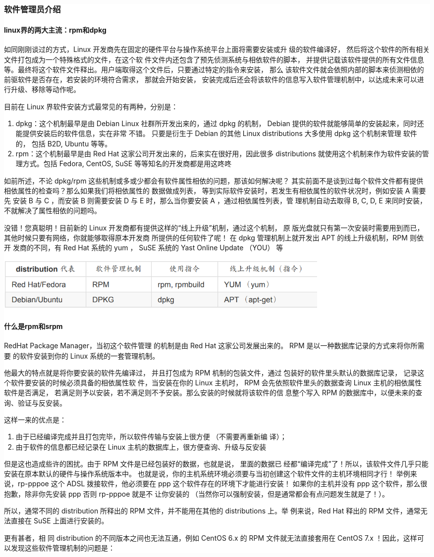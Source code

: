 ### 软件管理员介绍

#### linux界的两大主流：rpm和dpkg

如同刚刚谈过的方式，Linux 开发商先在固定的硬件平台与操作系统平台上面将需要安装或升 级的软件编译好， 然后将这个软件的所有相关文件打包成为一个特殊格式的文件，在这个软 件文件内还包含了预先侦测系统与相依软件的脚本， 并提供记载该软件提供的所有文件信息 等。最终将这个软件文件释出。用户端取得这个文件后，只要通过特定的指令来安装， 那么 该软件文件就会依照内部的脚本来侦测相依的前驱软件是否存在，若安装的环境符合需求， 那就会开始安装， 安装完成后还会将该软件的信息写入软件管理机制中，以达成未来可以进 行升级、移除等动作呢。

目前在 Linux 界软件安装方式最常见的有两种，分别是：

1. dpkg：这个机制最早是由 Debian Linux 社群所开发出来的，通过 dpkg 的机制， Debian 提供的软件就能够简单的安装起来，同时还能提供安装后的软件信息，实在非常 不错。 只要是衍生于 Debian 的其他 Linux distributions 大多使用 dpkg 这个机制来管理 软件的， 包括 B2D, Ubuntu 等等。
2. rpm：这个机制最早是由 Red Hat 这家公司开发出来的，后来实在很好用，因此很多 distributions 就使用这个机制来作为软件安装的管理方式。包括 Fedora, CentOS, SuSE 等等知名的开发商都是用这咚咚

如前所述，不论 dpkg/rpm 这些机制或多或少都会有软件属性相依的问题，那该如何解决呢？ 其实前面不是谈到过每个软件文件都有提供相依属性的检查吗？那么如果我们将相依属性的 数据做成列表， 等到实际软件安装时，若发生有相依属性的软件状况时，例如安装 A 需要先 安装 B 与 C ，而安装 B 则需要安装 D 与 E 时，那么当你要安装 A ，通过相依属性列表，管 理机制自动去取得 B, C, D, E 来同时安装， 不就解决了属性相依的问题吗。

没错！您真聪明！目前新的 Linux 开发商都有提供这样的“线上升级”机制，通过这个机制， 原 版光盘就只有第一次安装时需要用到而已，其他时候只要有网络，你就能够取得原本开发商 所提供的任何软件了呢！ 在 dpkg 管理机制上就开发出 APT 的线上升级机制，RPM 则依开 发商的不同，有 Red Hat 系统的 yum ， SuSE 系统的 Yast Online Update （YOU） 等

<img src="鸟哥的linux私房菜.assets/image-20221008131225714-1665239398390-7.png" alt="image-20221008131225714" style="zoom:67%;" />



#### 什么是rpm和srpm

RedHat Package Manager，当初这个软件管理 的机制是由 Red Hat 这家公司发展出来的。 RPM 是以一种数据库记录的方式来将你所需要 的软件安装到你的 Linux 系统的一套管理机制。

他最大的特点就是将你要安装的软件先编译过， 并且打包成为 RPM 机制的包装文件，通过 包装好的软件里头默认的数据库记录， 记录这个软件要安装的时候必须具备的相依属性软 件，当安装在你的 Linux 主机时， RPM 会先依照软件里头的数据查询 Linux 主机的相依属性 软件是否满足， 若满足则予以安装，若不满足则不予安装。那么安装的时候就将该软件的信 息整个写入 RPM 的数据库中，以便未来的查询、验证与反安装。

这样一来的优点是：

1. 由于已经编译完成并且打包完毕，所以软件传输与安装上很方便 （不需要再重新编 译）；
2. 由于软件的信息都已经记录在 Linux 主机的数据库上，很方便查询、升级与反安装

但是这也造成些许的困扰。由于 RPM 文件是已经包装好的数据，也就是说， 里面的数据已 经都“编译完成”了！所以，该软件文件几乎只能安装在原本默认的硬件与操作系统版本中。 也就是说，你的主机系统环境必须要与当初创建这个软件文件的主机环境相同才行！ 举例来 说，rp-pppoe 这个 ADSL 拨接软件，他必须要在 ppp 这个软件存在的环境下才能进行安装！ 如果你的主机并没有 ppp 这个软件，那么很抱歉，除非你先安装 ppp 否则 rp-pppoe 就是不 让你安装的 （当然你可以强制安装，但是通常都会有点问题发生就是了！）。

所以，通常不同的 distribution 所释出的 RPM 文件，并不能用在其他的 distributions 上。举 例来说，Red Hat 释出的 RPM 文件，通常无法直接在 SuSE 上面进行安装的。

更有甚者，相 同 distribution 的不同版本之间也无法互通，例如 CentOS 6.x 的 RPM 文件就无法直接套用在 CentOS 7.x ！因此，这样可以发现这些软件管理机制的问题是：
